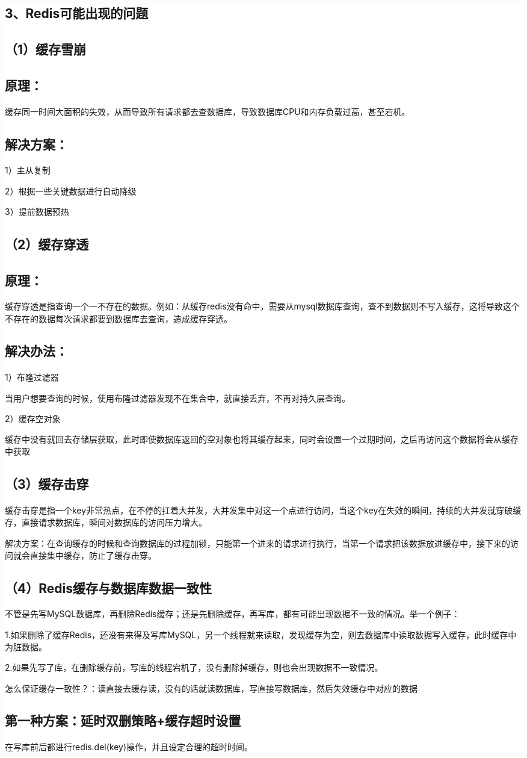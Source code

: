 ## **3、Redis可能出现的问题**

## **（1）缓存雪崩**

## **原理：**

缓存同一时间大面积的失效，从而导致所有请求都去查数据库，导致数据库CPU和内存负载过高，甚至宕机。

## **解决方案：**

1）主从复制

2）根据一些关键数据进行自动降级

3）提前数据预热

## **（2）缓存穿透**

## **原理：**

缓存穿透是指查询一个一不存在的数据。例如：从缓存redis没有命中，需要从mysql数据库查询，查不到数据则不写入缓存，这将导致这个不存在的数据每次请求都要到数据库去查询，造成缓存穿透。

## **解决办法：**

1）布隆过滤器

当用户想要查询的时候，使用布隆过滤器发现不在集合中，就直接丢弃，不再对持久层查询。

2）缓存空对象

缓存中没有就回去存储层获取，此时即使数据库返回的空对象也将其缓存起来，同时会设置一个过期时间，之后再访问这个数据将会从缓存中获取

## **（3）缓存击穿**

缓存击穿是指一个key非常热点，在不停的扛着大并发，大并发集中对这一个点进行访问，当这个key在失效的瞬间，持续的大并发就穿破缓存，直接请求数据库，瞬间对数据库的访问压力增大。

解决方案：在查询缓存的时候和查询数据库的过程加锁，只能第一个进来的请求进行执行，当第一个请求把该数据放进缓存中，接下来的访问就会直接集中缓存，防止了缓存击穿。

## **（4）Redis缓存与数据库数据一致性**

不管是先写MySQL数据库，再删除Redis缓存；还是先删除缓存，再写库，都有可能出现数据不一致的情况。举一个例子：

1.如果删除了缓存Redis，还没有来得及写库MySQL，另一个线程就来读取，发现缓存为空，则去数据库中读取数据写入缓存，此时缓存中为脏数据。

2.如果先写了库，在删除缓存前，写库的线程宕机了，没有删除掉缓存，则也会出现数据不一致情况。

怎么保证缓存一致性？：读直接去缓存读，没有的话就读数据库，写直接写数据库，然后失效缓存中对应的数据

## **第一种方案：延时双删策略+缓存超时设置**

在写库前后都进行redis.del(key)操作，并且设定合理的超时时间。

